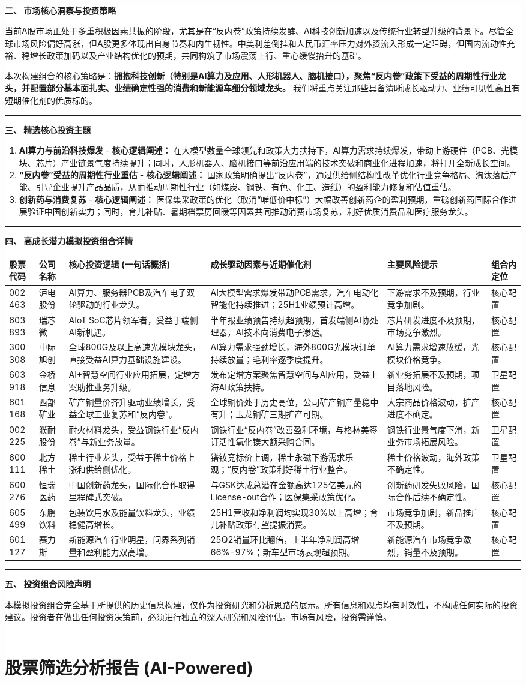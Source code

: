 
**二、 市场核心洞察与投资策略**

当前A股市场正处于多重积极因素共振的阶段，尤其是在“反内卷”政策持续发酵、AI科技创新加速以及传统行业转型升级的背景下。尽管全球市场风险偏好高涨，但A股更多体现出自身节奏和内生韧性。中美利差倒挂和人民币汇率压力对外资流入形成一定阻碍，但国内流动性充裕、稳增长政策加码以及产业结构优化的预期，共同构筑了市场震荡上行、重心缓慢抬升的基础。

本次构建组合的核心策略是：**拥抱科技创新（特别是AI算力及应用、人形机器人、脑机接口），聚焦“反内卷”政策下受益的周期性行业龙头，并配置部分基本面扎实、业绩确定性强的消费和新能源车细分领域龙头。** 我们将重点关注那些具备清晰成长驱动力、业绩可见性高且有短期催化剂的优质标的。

---

**三、 精选核心投资主题**

1.  **AI算力与前沿科技爆发** - **核心逻辑阐述：** 在大模型数量全球领先和政策大力扶持下，AI算力需求持续爆发，带动上游硬件（PCB、光模块、芯片）产业链景气度持续提升；同时，人形机器人、脑机接口等前沿应用端的技术突破和商业化进程加速，将打开全新成长空间。
2.  **“反内卷”受益的周期性行业重估** - **核心逻辑阐述：** 国家政策明确提出“反内卷”，通过供给侧结构性改革优化行业竞争格局、淘汰落后产能、引导企业提升产品品质，从而推动周期性行业（如煤炭、钢铁、有色、化工、造纸）的盈利能力修复和估值重估。
3.  **创新药与消费复苏** - **核心逻辑阐述：** 医保集采政策的优化（取消“唯低价中标”）大幅改善创新药企的盈利预期，重磅创新药国际合作进展验证中国创新实力；同时，育儿补贴、暑期档票房回暖等因素共同推动消费市场复苏，利好优质消费品和医疗服务龙头。

---

**四、 高成长潜力模拟投资组合详情**

| 股票代码 | 公司名称 | 核心投资逻辑 (一句话概括) | 成长驱动因素与近期催化剂 | 主要风险提示 | 组合内定位 |
| :------- | :------- | :-------------------------- | :------------------------- | :----------- | :--------- |
| 002463   | 沪电股份 | AI算力、服务器PCB及汽车电子双轮驱动的行业龙头。 | AI大模型需求爆发带动PCB需求，汽车电动化智能化持续推进；25H1业绩预计高增。 | 下游需求不及预期，行业竞争加剧。 | 核心配置 |
| 603893   | 瑞芯微   | AIoT SoC芯片领军者，受益于端侧AI新机遇。 | 半年报业绩预告持续超预期，首发端侧AI协处理器，AI技术向消费电子渗透。 | 芯片研发进度不及预期，市场竞争激烈。 | 核心配置 |
| 300308   | 中际旭创 | 全球800G及以上高速光模块龙头，直接受益AI算力基础设施建设。 | AI算力需求强劲增长，海外800G光模块订单持续放量；毛利率逐季度提升。 | AI算力需求增速放缓，光模块价格竞争。 | 核心配置 |
| 603918   | 金桥信息 | AI+智慧空间行业应用拓展，定增方案助推业务升级。 | 发布定增方案聚焦智慧空间与AI应用，受益上海AI政策扶持。 | 新业务拓展不及预期，项目落地风险。 | 卫星配置 |
| 601168   | 西部矿业 | 矿产铜量价齐升驱动业绩增长，受益全球工业复苏和“反内卷”。 | 全球铜价处于历史高位，公司矿产铜产量稳中有升；玉龙铜矿三期扩产可期。 | 大宗商品价格波动，扩产进度不确定。 | 核心配置 |
| 002225   | 濮耐股份 | 耐火材料龙头，受益钢铁行业“反内卷”与新业务放量。 | 钢铁行业“反内卷”改善盈利环境，与格林美签订活性氧化镁大额采购合同。 | 钢铁行业景气度下滑，新业务市场拓展风险。 | 卫星配置 |
| 600111   | 北方稀土 | 稀土行业龙头，受益于稀土价格上涨和供给侧优化。 | 镨钕竞标价上调，稀土永磁下游需求乐观；“反内卷”政策利好稀土行业整合。 | 稀土价格波动，海外政策不确定性。 | 卫星配置 |
| 600276   | 恒瑞医药 | 中国创新药龙头，国际化合作取得里程碑式突破。 | 与GSK达成总潜在金额高达125亿美元的License-out合作；医保集采政策优化。 | 创新药研发失败风险，国际合作后续不确定性。 | 核心配置 |
| 605499   | 东鹏饮料 | 包装饮用水及能量饮料龙头，业绩稳健高增长。 | 25H1营收和净利润均实现30%以上高增；育儿补贴政策有望提振消费。 | 市场竞争加剧，新品推广不及预期。 | 核心配置 |
| 601127   | 赛力斯   | 新能源汽车行业明星，问界系列销量和盈利能力双高增。 | 25Q2销量环比翻倍，上半年净利润高增66%-97%；新车型市场表现超预期。 | 新能源汽车市场竞争激烈，销量不及预期。 | 核心配置 |

---

**五、 投资组合风险声明**

本模拟投资组合完全基于所提供的历史信息构建，仅作为投资研究和分析思路的展示。所有信息和观点均有时效性，不构成任何实际的投资建议。投资者在做出任何投资决策前，必须进行独立的深入研究和风险评估。市场有风险，投资需谨慎。

---

# 股票筛选分析报告 (AI-Powered)
